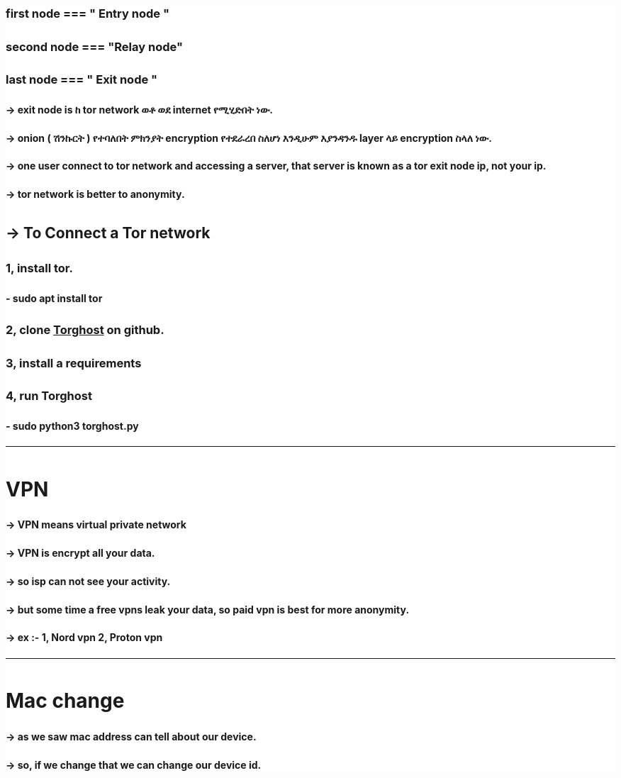 ### first node  ===  " Entry node "
### second node  ===  "Relay node"
### last node  ===  " Exit node "

#### -> exit node is ከ tor network ወቶ ወደ internet የሚሂድበት ነው.
#### -> onion ( ሽንኩርት ) የተባለበት ምክንያት encryption የተደራረበ ስለሆነ እንዲሁም እያንዳንዱ layer ላይ encryption ስላለ ነው.
#### -> one user connect to tor network and accessing a server, that server is known as a tor exit node ip, not your ip.
#### -> tor network is better to anonymity.


## -> To Connect a Tor network


### 1, install tor.
####         - sudo apt install tor
### 2, clone [Torghost](https://github.com/SusmithKrishnan/torghost) on github.
### 3, install a requirements 
### 4, run Torghost
####          - sudo python3 torghost.py

---
# VPN

#### -> VPN means virtual private network
#### -> VPN is encrypt all your data.
#### -> so isp can not see your activity.
#### -> but some time a free vpns leak your data, so paid vpn is best for more anonymity.
#### -> ex :-    1, Nord vpn               2, Proton vpn

---
# Mac change

#### -> as we saw mac address can tell about our device.
#### -> so, if we change that we can change our device id.
